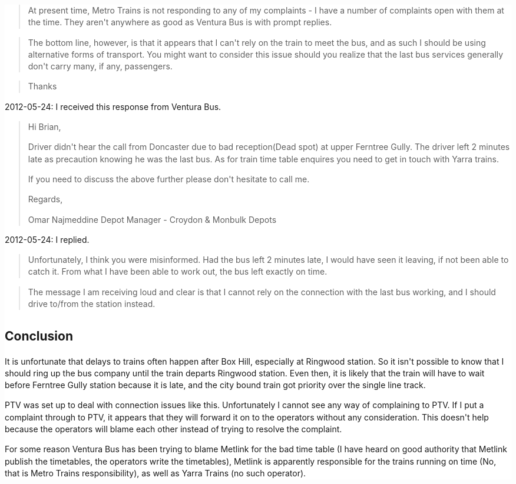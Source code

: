 > At present time, Metro Trains is not responding to any of my complaints - I
> have a number of complaints open with them at the time. They aren't
> anywhere as good as Ventura Bus is with prompt replies.

> The bottom line, however, is that it appears that I can't rely on the train
> to meet the bus, and as such I should be using alternative forms of
> transport. You might want to consider this issue should you realize that
> the last bus services generally don't carry many, if any, passengers.

> Thanks


2012-05-24: I received this response from Ventura Bus.

> Hi Brian,
>
> Driver didn't hear the call from Doncaster due to bad reception(Dead spot) at
> upper Ferntree Gully.  The driver left 2 minutes late as precaution knowing
> he was the last bus.  As for train time table enquires you need to get in
> touch with Yarra trains.
>
> If you need to discuss the above further please don't hesitate to call me.
>
> Regards,
>
> Omar Najmeddine
> Depot Manager - Croydon & Monbulk Depots


2012-05-24: I replied.

> Unfortunately, I think you were misinformed. Had the bus left 2 minutes
> late, I would have seen it leaving, if not been able to catch it. From what
> I have been able to work out, the bus left exactly on time.

> The message I am receiving loud and clear is that I cannot rely on the
> connection with the last bus working, and I should drive to/from the
> station instead.


## Conclusion

It is unfortunate that delays to trains often happen after Box Hill,
especially at Ringwood station. So it isn't possible to know that I should ring
up the bus company until the train departs Ringwood station. Even then, it is
likely that the train will have to wait before Ferntree Gully station because
it is late, and the city bound train got priority over the single line track.

PTV was set up to deal with connection issues like this. Unfortunately I cannot
see any way of complaining to PTV. If I put a complaint through to PTV, it
appears that they will forward it on to the operators without any
consideration.  This doesn't help because the operators will blame each other
instead of trying to resolve the complaint.

For some reason Ventura Bus has been trying to blame Metlink for the bad
time table (I have heard on good authority that Metlink publish the timetables,
the operators write the timetables), Metlink is apparently responsible for the
trains running on time (No, that is Metro Trains responsibility), as well as
Yarra Trains (no such operator).

